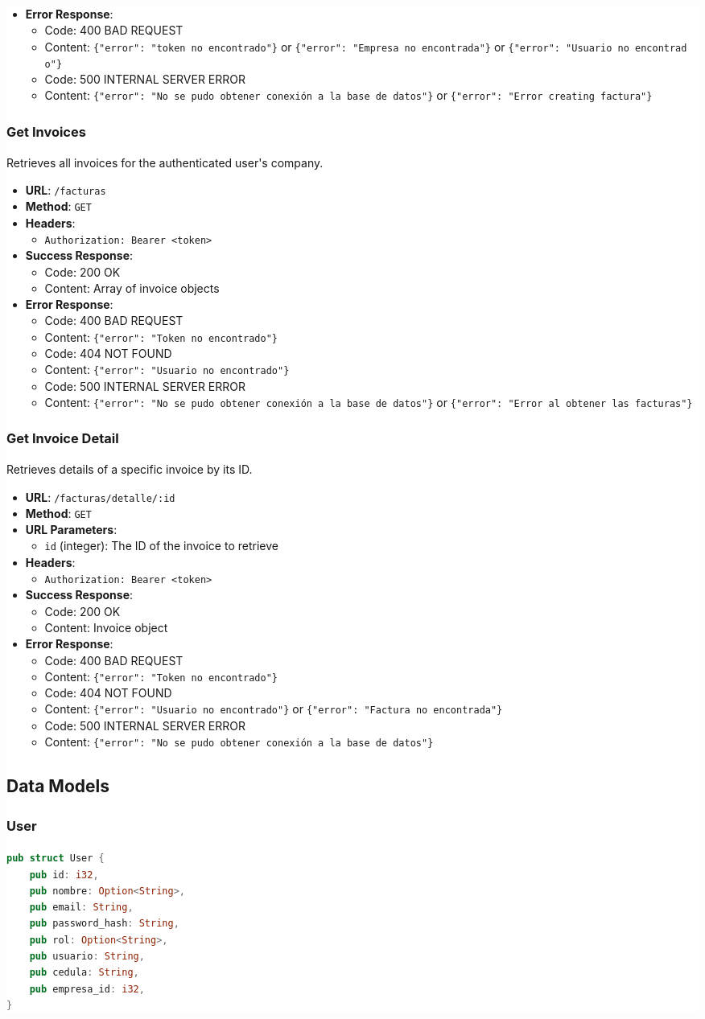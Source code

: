 - **Error Response**:
  - Code: 400 BAD REQUEST
  - Content: `{"error": "token no encontrado"}` or `{"error": "Empresa no encontrada"}` or `{"error": "Usuario no encontrado"}`
  - Code: 500 INTERNAL SERVER ERROR
  - Content: `{"error": "No se pudo obtener conexión a la base de datos"}` or `{"error": "Error creating factura"}`

### Get Invoices
Retrieves all invoices for the authenticated user's company.

- **URL**: `/facturas`
- **Method**: `GET`
- **Headers**: 
  - `Authorization: Bearer <token>`
- **Success Response**:
  - Code: 200 OK
  - Content: Array of invoice objects
- **Error Response**:
  - Code: 400 BAD REQUEST
  - Content: `{"error": "Token no encontrado"}`
  - Code: 404 NOT FOUND
  - Content: `{"error": "Usuario no encontrado"}`
  - Code: 500 INTERNAL SERVER ERROR
  - Content: `{"error": "No se pudo obtener conexión a la base de datos"}` or `{"error": "Error al obtener las facturas"}`

### Get Invoice Detail
Retrieves details of a specific invoice by its ID.

- **URL**: `/facturas/detalle/:id`
- **Method**: `GET`
- **URL Parameters**: 
  - `id` (integer): The ID of the invoice to retrieve
- **Headers**: 
  - `Authorization: Bearer <token>`
- **Success Response**:
  - Code: 200 OK
  - Content: Invoice object
- **Error Response**:
  - Code: 400 BAD REQUEST
  - Content: `{"error": "Token no encontrado"}`
  - Code: 404 NOT FOUND
  - Content: `{"error": "Usuario no encontrado"}` or `{"error": "Factura no encontrada"}`
  - Code: 500 INTERNAL SERVER ERROR
  - Content: `{"error": "No se pudo obtener conexión a la base de datos"}`

## Data Models

### User
```rust
pub struct User {
    pub id: i32,
    pub nombre: Option<String>,
    pub email: String,
    pub password_hash: String,
    pub rol: Option<String>,
    pub usuario: String,
    pub cedula: String,
    pub empresa_id: i32,
}
```
